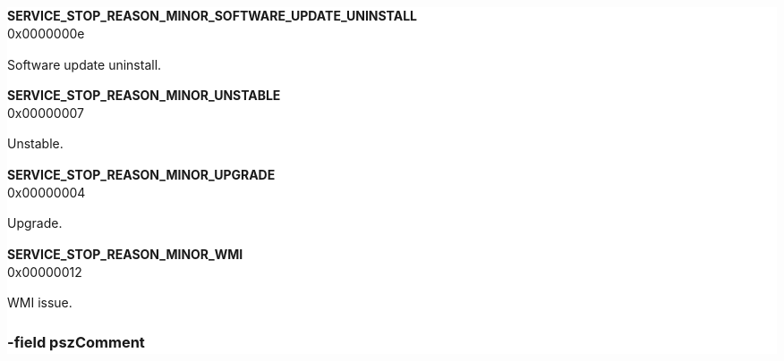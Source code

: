 </td>
</tr>
<tr>
<td width="40%"><a id="SERVICE_STOP_REASON_MINOR_SOFTWARE_UPDATE_UNINSTALL"></a><a id="service_stop_reason_minor_software_update_uninstall"></a><dl>
<dt><b>SERVICE_STOP_REASON_MINOR_SOFTWARE_UPDATE_UNINSTALL</b></dt>
<dt>0x0000000e</dt>
</dl>
</td>
<td width="60%">
Software update uninstall.

</td>
</tr>
<tr>
<td width="40%"><a id="SERVICE_STOP_REASON_MINOR_UNSTABLE"></a><a id="service_stop_reason_minor_unstable"></a><dl>
<dt><b>SERVICE_STOP_REASON_MINOR_UNSTABLE</b></dt>
<dt>0x00000007</dt>
</dl>
</td>
<td width="60%">
Unstable.

</td>
</tr>
<tr>
<td width="40%"><a id="SERVICE_STOP_REASON_MINOR_UPGRADE"></a><a id="service_stop_reason_minor_upgrade"></a><dl>
<dt><b>SERVICE_STOP_REASON_MINOR_UPGRADE</b></dt>
<dt>0x00000004</dt>
</dl>
</td>
<td width="60%">
Upgrade.

</td>
</tr>
<tr>
<td width="40%"><a id="SERVICE_STOP_REASON_MINOR_WMI"></a><a id="service_stop_reason_minor_wmi"></a><dl>
<dt><b>SERVICE_STOP_REASON_MINOR_WMI</b></dt>
<dt>0x00000012</dt>
</dl>
</td>
<td width="60%">
WMI issue.

</td>
</tr>
</table>

### -field pszComment
